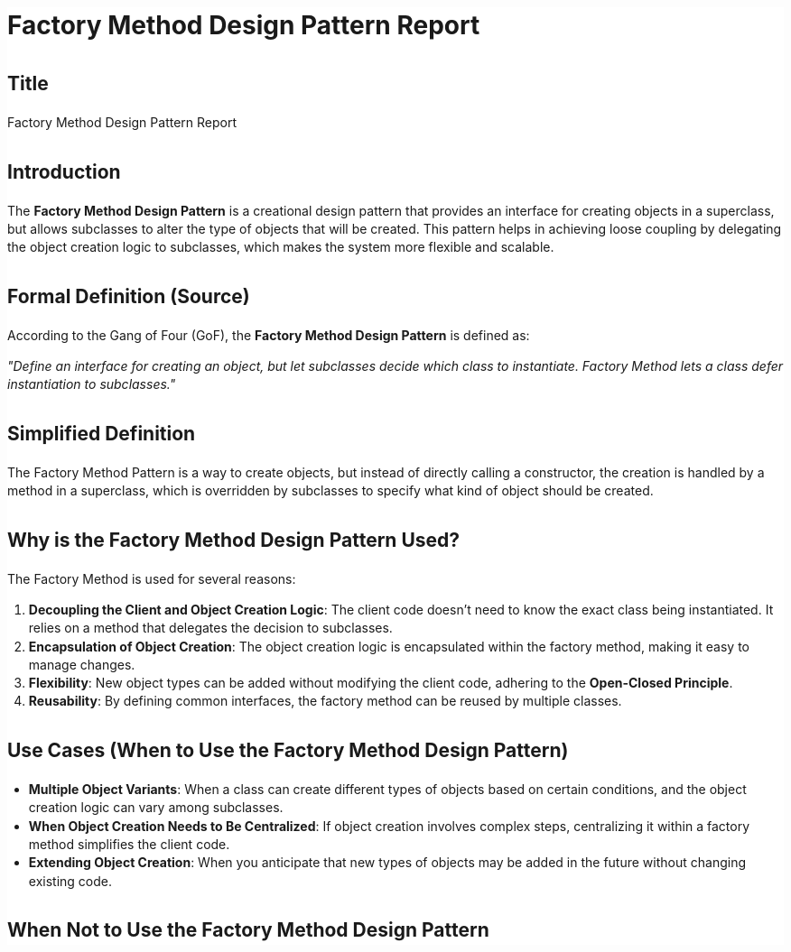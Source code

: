 # Factory Method Design Pattern Report

## **Title**

Factory Method Design Pattern Report

## **Introduction**

The **Factory Method Design Pattern** is a creational design pattern that provides an interface for creating objects in a superclass, but allows subclasses to alter the type of objects that will be created. This pattern helps in achieving loose coupling by delegating the object creation logic to subclasses, which makes the system more flexible and scalable.

## **Formal Definition (Source)**

According to the Gang of Four (GoF), the **Factory Method Design Pattern** is defined as:

_"Define an interface for creating an object, but let subclasses decide which class to instantiate. Factory Method lets a class defer instantiation to subclasses."_

## **Simplified Definition**

The Factory Method Pattern is a way to create objects, but instead of directly calling a constructor, the creation is handled by a method in a superclass, which is overridden by subclasses to specify what kind of object should be created.

## **Why is the Factory Method Design Pattern Used?**

The Factory Method is used for several reasons:

1. **Decoupling the Client and Object Creation Logic**: The client code doesn’t need to know the exact class being instantiated. It relies on a method that delegates the decision to subclasses.
2. **Encapsulation of Object Creation**: The object creation logic is encapsulated within the factory method, making it easy to manage changes.
3. **Flexibility**: New object types can be added without modifying the client code, adhering to the **Open-Closed Principle**.
4. **Reusability**: By defining common interfaces, the factory method can be reused by multiple classes.

## **Use Cases (When to Use the Factory Method Design Pattern)**

- **Multiple Object Variants**: When a class can create different types of objects based on certain conditions, and the object creation logic can vary among subclasses.
- **When Object Creation Needs to Be Centralized**: If object creation involves complex steps, centralizing it within a factory method simplifies the client code.
- **Extending Object Creation**: When you anticipate that new types of objects may be added in the future without changing existing code.

## **When Not to Use the Factory Method Design Pattern**

